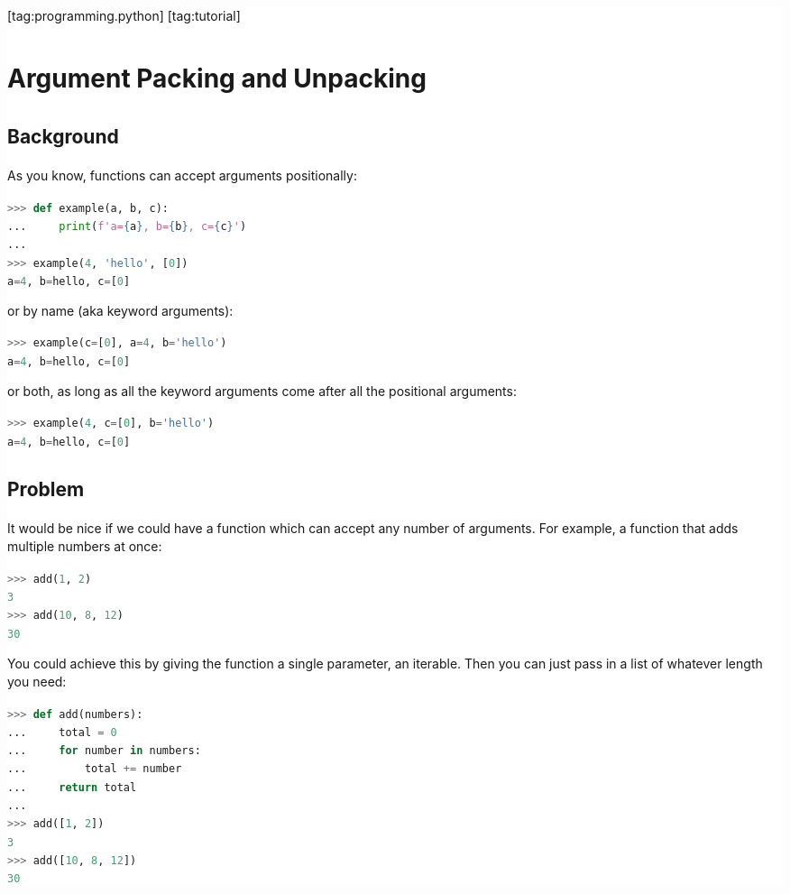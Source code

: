 [tag:programming.python] [tag:tutorial]

Argument Packing and Unpacking
==============================

## Background

As you know, functions can accept arguments positionally:

```Python
>>> def example(a, b, c):
...     print(f'a={a}, b={b}, c={c}')
...
>>> example(4, 'hello', [0])
a=4, b=hello, c=[0]
```

or by name (aka keyword arguments):

```Python
>>> example(c=[0], a=4, b='hello')
a=4, b=hello, c=[0]
```

or both, as long as all the keyword arguments come after all the positional arguments:

```Python
>>> example(4, c=[0], b='hello')
a=4, b=hello, c=[0]
```

## Problem

It would be nice if we could have a function which can accept any number of arguments. For example, a function that adds multiple numbers at once:

```Python
>>> add(1, 2)
3
>>> add(10, 8, 12)
30
```

You could achieve this by giving the function a single parameter, an iterable. Then you can just pass in a list of whatever length you need:

```Python
>>> def add(numbers):
...     total = 0
...     for number in numbers:
...         total += number
...     return total
...
>>> add([1, 2])
3
>>> add([10, 8, 12])
30
```
